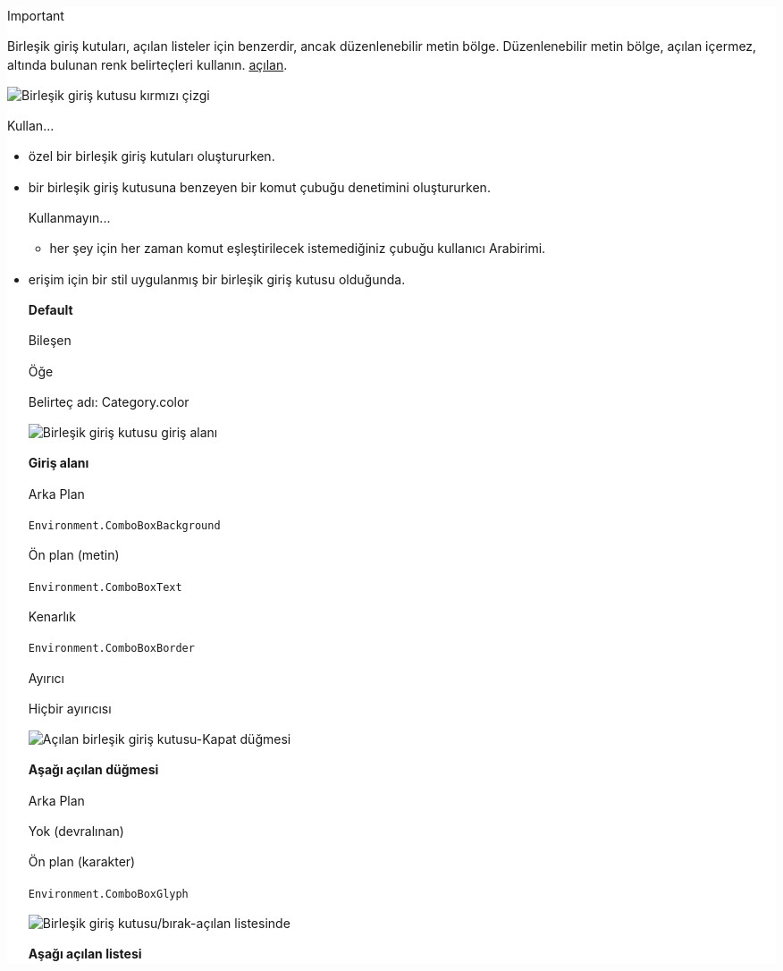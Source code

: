 > [!IMPORTANT]
>  Birleşik giriş kutuları, açılan listeler için benzerdir, ancak düzenlenebilir metin bölge. Düzenlenebilir metin bölge, açılan içermez, altında bulunan renk belirteçleri kullanın. [açılan](../../extensibility/ux-guidelines/shared-colors-for-visual-studio.md#BKMK_CommandDropDown).

 ![Birleşik giriş kutusu kırmızı çizgi](../../extensibility/ux-guidelines/media/0303-029-comboboxredline.png "0303 029_ComboBoxRedline")

 Kullan...
 -   özel bir birleşik giriş kutuları oluştururken.

- bir birleşik giriş kutusuna benzeyen bir komut çubuğu denetimini oluştururken.

  Kullanmayın...
  -   her şey için her zaman komut eşleştirilecek istemediğiniz çubuğu kullanıcı Arabirimi.

- erişim için bir stil uygulanmış bir birleşik giriş kutusu olduğunda.

  **Default**

  Bileşen

  Öğe

  Belirteç adı: Category.color

  ![Birleşik giriş kutusu giriş alanı](../../extensibility/ux-guidelines/media/0303-030-comboboxinputfield.png "0303 030_ComboBoxInputField")

  **Giriş alanı**

  Arka Plan

  `Environment.ComboBoxBackground`

  Ön plan (metin)

  `Environment.ComboBoxText`

  Kenarlık

  `Environment.ComboBoxBorder`

  Ayırıcı

  Hiçbir ayırıcısı

  ![Açılan birleşik giriş kutusu&#45;Kapat düğmesi](../../extensibility/ux-guidelines/media/0303-031-comboboxdropdownbutton.png "0303 031_ComboBoxDropdownButton")

  **Aşağı açılan düğmesi**

  Arka Plan

  Yok (devralınan)

  Ön plan (karakter)

  `Environment.ComboBoxGlyph`

  ![Birleşik giriş kutusu&#47;bırak&#45;açılan listesinde](../../extensibility/ux-guidelines/media/0303-032-comboboxdropdownlist.png "0303 032_ComboBoxDropdownList")

  **Aşağı açılan listesi**
